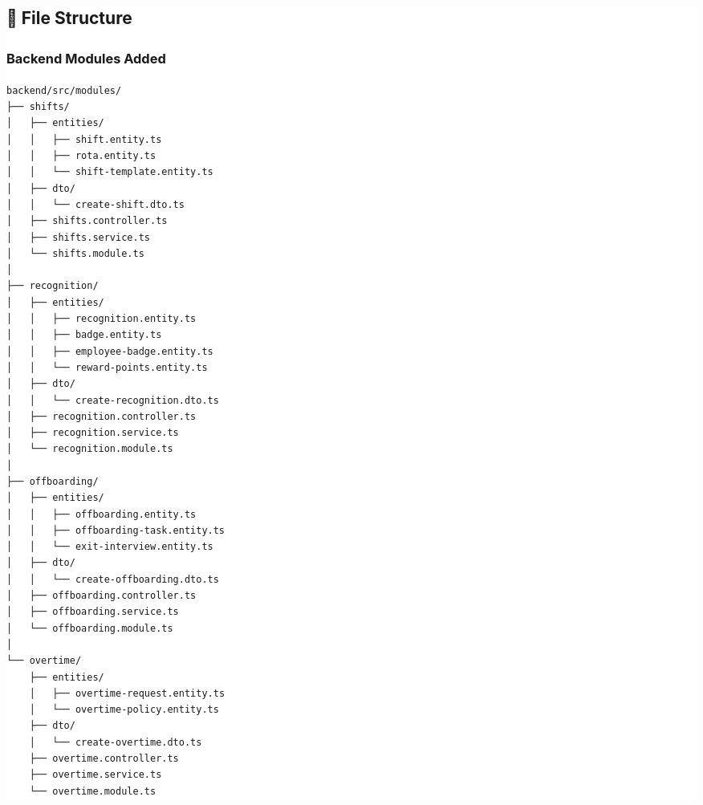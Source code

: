 
## 📁 File Structure

### Backend Modules Added
```
backend/src/modules/
├── shifts/
│   ├── entities/
│   │   ├── shift.entity.ts
│   │   ├── rota.entity.ts
│   │   └── shift-template.entity.ts
│   ├── dto/
│   │   └── create-shift.dto.ts
│   ├── shifts.controller.ts
│   ├── shifts.service.ts
│   └── shifts.module.ts
│
├── recognition/
│   ├── entities/
│   │   ├── recognition.entity.ts
│   │   ├── badge.entity.ts
│   │   ├── employee-badge.entity.ts
│   │   └── reward-points.entity.ts
│   ├── dto/
│   │   └── create-recognition.dto.ts
│   ├── recognition.controller.ts
│   ├── recognition.service.ts
│   └── recognition.module.ts
│
├── offboarding/
│   ├── entities/
│   │   ├── offboarding.entity.ts
│   │   ├── offboarding-task.entity.ts
│   │   └── exit-interview.entity.ts
│   ├── dto/
│   │   └── create-offboarding.dto.ts
│   ├── offboarding.controller.ts
│   ├── offboarding.service.ts
│   └── offboarding.module.ts
│
└── overtime/
    ├── entities/
    │   ├── overtime-request.entity.ts
    │   └── overtime-policy.entity.ts
    ├── dto/
    │   └── create-overtime.dto.ts
    ├── overtime.controller.ts
    ├── overtime.service.ts
    └── overtime.module.ts
```
